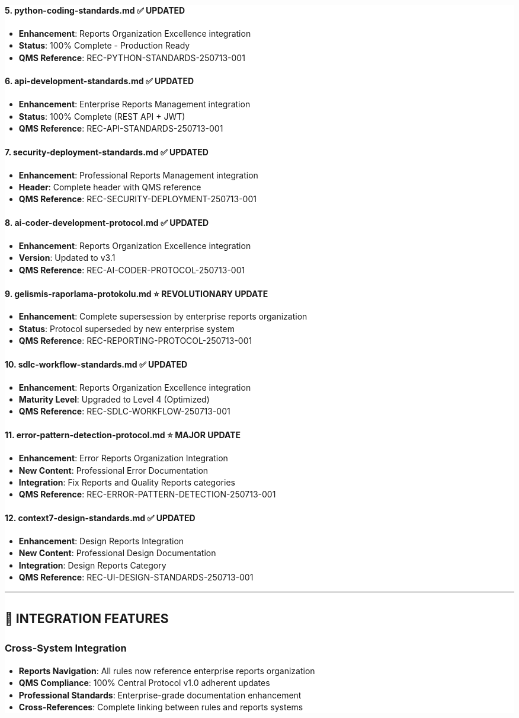 #### **5. python-coding-standards.md** ✅ **UPDATED**
- **Enhancement**: Reports Organization Excellence integration
- **Status**: 100% Complete - Production Ready
- **QMS Reference**: REC-PYTHON-STANDARDS-250713-001

#### **6. api-development-standards.md** ✅ **UPDATED**
- **Enhancement**: Enterprise Reports Management integration
- **Status**: 100% Complete (REST API + JWT)
- **QMS Reference**: REC-API-STANDARDS-250713-001

#### **7. security-deployment-standards.md** ✅ **UPDATED**
- **Enhancement**: Professional Reports Management integration
- **Header**: Complete header with QMS reference
- **QMS Reference**: REC-SECURITY-DEPLOYMENT-250713-001

#### **8. ai-coder-development-protocol.md** ✅ **UPDATED**
- **Enhancement**: Reports Organization Excellence integration
- **Version**: Updated to v3.1
- **QMS Reference**: REC-AI-CODER-PROTOCOL-250713-001

#### **9. gelismis-raporlama-protokolu.md** ⭐ **REVOLUTIONARY UPDATE**
- **Enhancement**: Complete supersession by enterprise reports organization
- **Status**: Protocol superseded by new enterprise system
- **QMS Reference**: REC-REPORTING-PROTOCOL-250713-001

#### **10. sdlc-workflow-standards.md** ✅ **UPDATED**
- **Enhancement**: Reports Organization Excellence integration
- **Maturity Level**: Upgraded to Level 4 (Optimized)
- **QMS Reference**: REC-SDLC-WORKFLOW-250713-001

#### **11. error-pattern-detection-protocol.md** ⭐ **MAJOR UPDATE**
- **Enhancement**: Error Reports Organization Integration
- **New Content**: Professional Error Documentation
- **Integration**: Fix Reports and Quality Reports categories
- **QMS Reference**: REC-ERROR-PATTERN-DETECTION-250713-001

#### **12. context7-design-standards.md** ✅ **UPDATED**
- **Enhancement**: Design Reports Integration
- **New Content**: Professional Design Documentation
- **Integration**: Design Reports Category
- **QMS Reference**: REC-UI-DESIGN-STANDARDS-250713-001

---

## 🎯 **INTEGRATION FEATURES**

### **Cross-System Integration**
- **Reports Navigation**: All rules now reference enterprise reports organization
- **QMS Compliance**: 100% Central Protocol v1.0 adherent updates
- **Professional Standards**: Enterprise-grade documentation enhancement
- **Cross-References**: Complete linking between rules and reports systems
